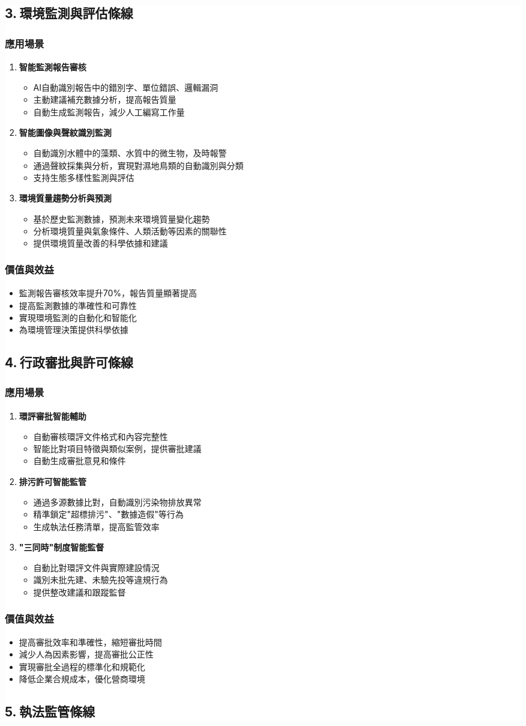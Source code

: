 ## 3. 環境監測與評估條線

### 應用場景
1. **智能監測報告審核**
   - AI自動識別報告中的錯別字、單位錯誤、邏輯漏洞
   - 主動建議補充數據分析，提高報告質量
   - 自動生成監測報告，減少人工編寫工作量

2. **智能圖像與聲紋識別監測**
   - 自動識別水體中的藻類、水質中的微生物，及時報警
   - 通過聲紋採集與分析，實現對濕地鳥類的自動識別與分類
   - 支持生態多樣性監測與評估

3. **環境質量趨勢分析與預測**
   - 基於歷史監測數據，預測未來環境質量變化趨勢
   - 分析環境質量與氣象條件、人類活動等因素的關聯性
   - 提供環境質量改善的科學依據和建議

### 價值與效益
- 監測報告審核效率提升70%，報告質量顯著提高
- 提高監測數據的準確性和可靠性
- 實現環境監測的自動化和智能化
- 為環境管理決策提供科學依據

## 4. 行政審批與許可條線

### 應用場景
1. **環評審批智能輔助**
   - 自動審核環評文件格式和內容完整性
   - 智能比對項目特徵與類似案例，提供審批建議
   - 自動生成審批意見和條件

2. **排污許可智能監管**
   - 通過多源數據比對，自動識別污染物排放異常
   - 精準鎖定"超標排污"、"數據造假"等行為
   - 生成執法任務清單，提高監管效率

3. **"三同時"制度智能監督**
   - 自動比對環評文件與實際建設情況
   - 識別未批先建、未驗先投等違規行為
   - 提供整改建議和跟蹤監督

### 價值與效益
- 提高審批效率和準確性，縮短審批時間
- 減少人為因素影響，提高審批公正性
- 實現審批全過程的標準化和規範化
- 降低企業合規成本，優化營商環境

## 5. 執法監管條線
